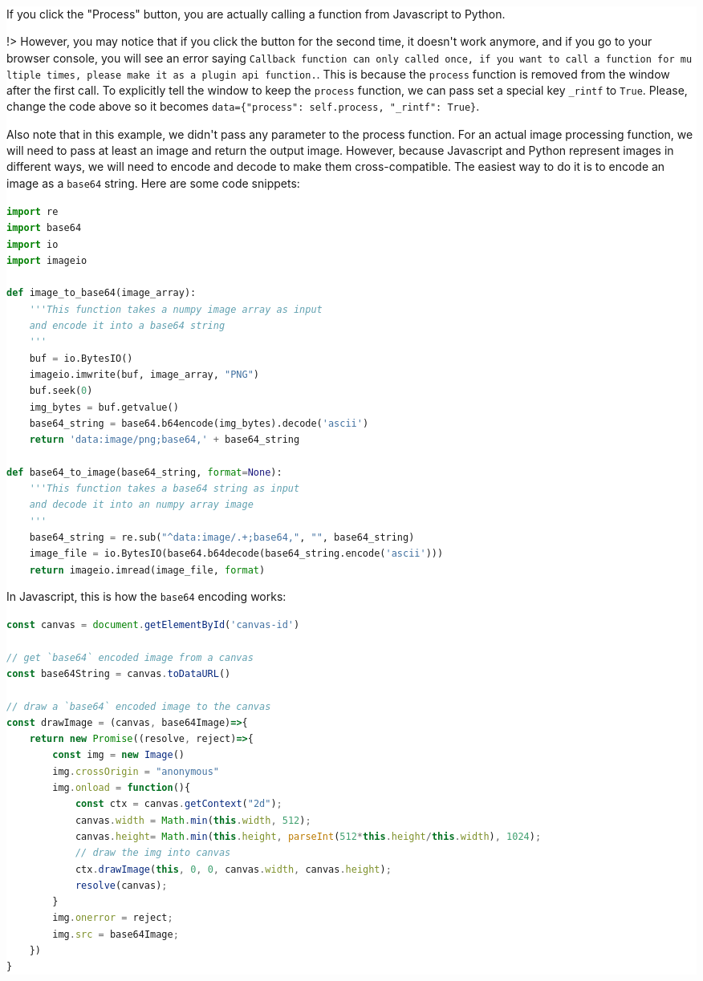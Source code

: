 If you click the "Process" button, you are actually calling a function from Javascript to Python. 

!> However, you may notice that if you click the button for the second time, it doesn't work anymore, and if you go to your browser console, you will see an error saying `Callback function can only called once, if you want to call a function for multiple times, please make it as a plugin api function.`. This is because the `process` function is removed from the window after the first call. To explicitly tell the window to keep the `process` function, we can pass set a special key `_rintf` to `True`. Please, change the code above so it becomes `data={"process": self.process, "_rintf": True}`.

Also note that in this example, we didn't pass any parameter to the process function. For an actual image processing function, we will need to pass at least an image and return the output image. However, because Javascript and Python represent images in different ways, we will need to encode and decode to make them cross-compatible. The easiest way to do it is to encode an image as a `base64` string. Here are some code snippets:

```python
import re
import base64
import io
import imageio

def image_to_base64(image_array):
    '''This function takes a numpy image array as input
    and encode it into a base64 string
    '''
    buf = io.BytesIO()
    imageio.imwrite(buf, image_array, "PNG")
    buf.seek(0)
    img_bytes = buf.getvalue()
    base64_string = base64.b64encode(img_bytes).decode('ascii')
    return 'data:image/png;base64,' + base64_string

def base64_to_image(base64_string, format=None):
    '''This function takes a base64 string as input
    and decode it into an numpy array image
    '''
    base64_string = re.sub("^data:image/.+;base64,", "", base64_string)
    image_file = io.BytesIO(base64.b64decode(base64_string.encode('ascii')))
    return imageio.imread(image_file, format)
```

In Javascript, this is how the `base64` encoding works:
```js
const canvas = document.getElementById('canvas-id')

// get `base64` encoded image from a canvas
const base64String = canvas.toDataURL()

// draw a `base64` encoded image to the canvas
const drawImage = (canvas, base64Image)=>{
    return new Promise((resolve, reject)=>{
        const img = new Image()
        img.crossOrigin = "anonymous"
        img.onload = function(){
            const ctx = canvas.getContext("2d");
            canvas.width = Math.min(this.width, 512);
            canvas.height= Math.min(this.height, parseInt(512*this.height/this.width), 1024);
            // draw the img into canvas
            ctx.drawImage(this, 0, 0, canvas.width, canvas.height);
            resolve(canvas);
        }
        img.onerror = reject;
        img.src = base64Image;
    })
}
```
